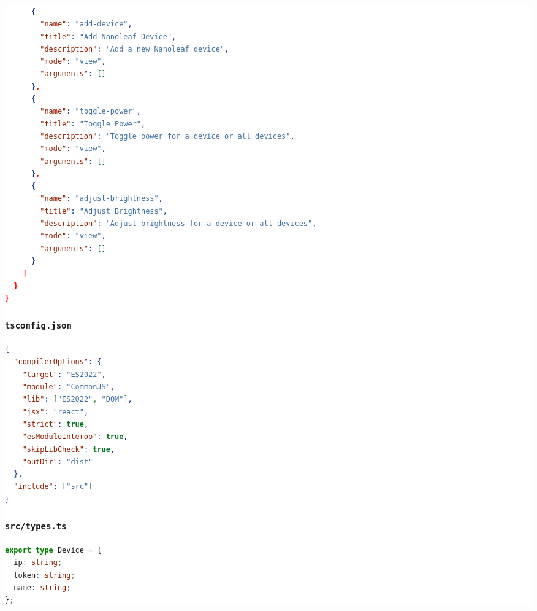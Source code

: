 ```json:package.json
      {
        "name": "add-device",
        "title": "Add Nanoleaf Device",
        "description": "Add a new Nanoleaf device",
        "mode": "view",
        "arguments": []
      },
      {
        "name": "toggle-power",
        "title": "Toggle Power",
        "description": "Toggle power for a device or all devices",
        "mode": "view",
        "arguments": []
      },
      {
        "name": "adjust-brightness",
        "title": "Adjust Brightness",
        "description": "Adjust brightness for a device or all devices",
        "mode": "view",
        "arguments": []
      }
    ]
  }
}
```

### `tsconfig.json`

```json:tsconfig.json
{
  "compilerOptions": {
    "target": "ES2022",
    "module": "CommonJS",
    "lib": ["ES2022", "DOM"],
    "jsx": "react",
    "strict": true,
    "esModuleInterop": true,
    "skipLibCheck": true,
    "outDir": "dist"
  },
  "include": ["src"]
}
```

### `src/types.ts`

```typescript:src/types.ts
export type Device = {
  ip: string;
  token: string;
  name: string;
};
```
